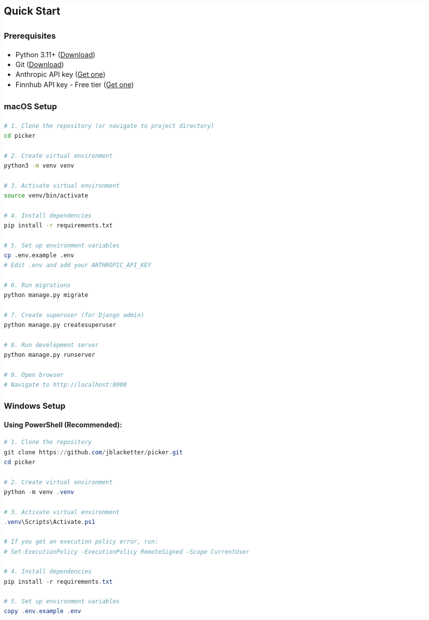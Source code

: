 ## Quick Start

### Prerequisites

- Python 3.11+ ([Download](https://www.python.org/downloads/))
- Git ([Download](https://git-scm.com/downloads))
- Anthropic API key ([Get one](https://console.anthropic.com/))
- Finnhub API key - Free tier ([Get one](https://finnhub.io/))

### macOS Setup

```bash
# 1. Clone the repository (or navigate to project directory)
cd picker

# 2. Create virtual environment
python3 -m venv venv

# 3. Activate virtual environment
source venv/bin/activate

# 4. Install dependencies
pip install -r requirements.txt

# 5. Set up environment variables
cp .env.example .env
# Edit .env and add your ANTHROPIC_API_KEY

# 6. Run migrations
python manage.py migrate

# 7. Create superuser (for Django admin)
python manage.py createsuperuser

# 8. Run development server
python manage.py runserver

# 9. Open browser
# Navigate to http://localhost:8000
```

### Windows Setup

**Using PowerShell (Recommended):**

```powershell
# 1. Clone the repository
git clone https://github.com/jblacketter/picker.git
cd picker

# 2. Create virtual environment
python -m venv .venv

# 3. Activate virtual environment
.venv\Scripts\Activate.ps1

# If you get an execution policy error, run:
# Set-ExecutionPolicy -ExecutionPolicy RemoteSigned -Scope CurrentUser

# 4. Install dependencies
pip install -r requirements.txt

# 5. Set up environment variables
copy .env.example .env
```
